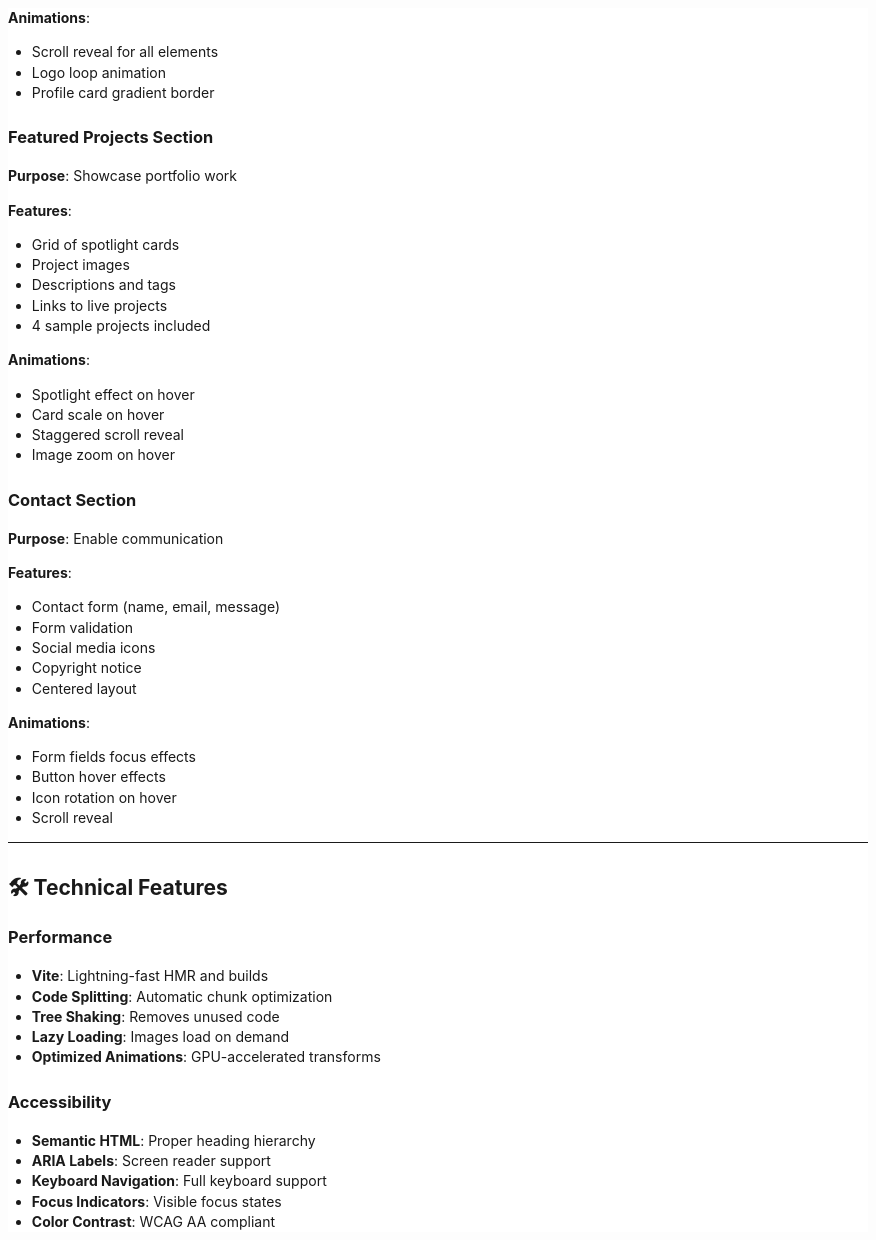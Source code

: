 **Animations**:
- Scroll reveal for all elements
- Logo loop animation
- Profile card gradient border

### Featured Projects Section
**Purpose**: Showcase portfolio work

**Features**:
- Grid of spotlight cards
- Project images
- Descriptions and tags
- Links to live projects
- 4 sample projects included

**Animations**:
- Spotlight effect on hover
- Card scale on hover
- Staggered scroll reveal
- Image zoom on hover

### Contact Section
**Purpose**: Enable communication

**Features**:
- Contact form (name, email, message)
- Form validation
- Social media icons
- Copyright notice
- Centered layout

**Animations**:
- Form fields focus effects
- Button hover effects
- Icon rotation on hover
- Scroll reveal

---

## 🛠️ Technical Features

### Performance
- **Vite**: Lightning-fast HMR and builds
- **Code Splitting**: Automatic chunk optimization
- **Tree Shaking**: Removes unused code
- **Lazy Loading**: Images load on demand
- **Optimized Animations**: GPU-accelerated transforms

### Accessibility
- **Semantic HTML**: Proper heading hierarchy
- **ARIA Labels**: Screen reader support
- **Keyboard Navigation**: Full keyboard support
- **Focus Indicators**: Visible focus states
- **Color Contrast**: WCAG AA compliant
